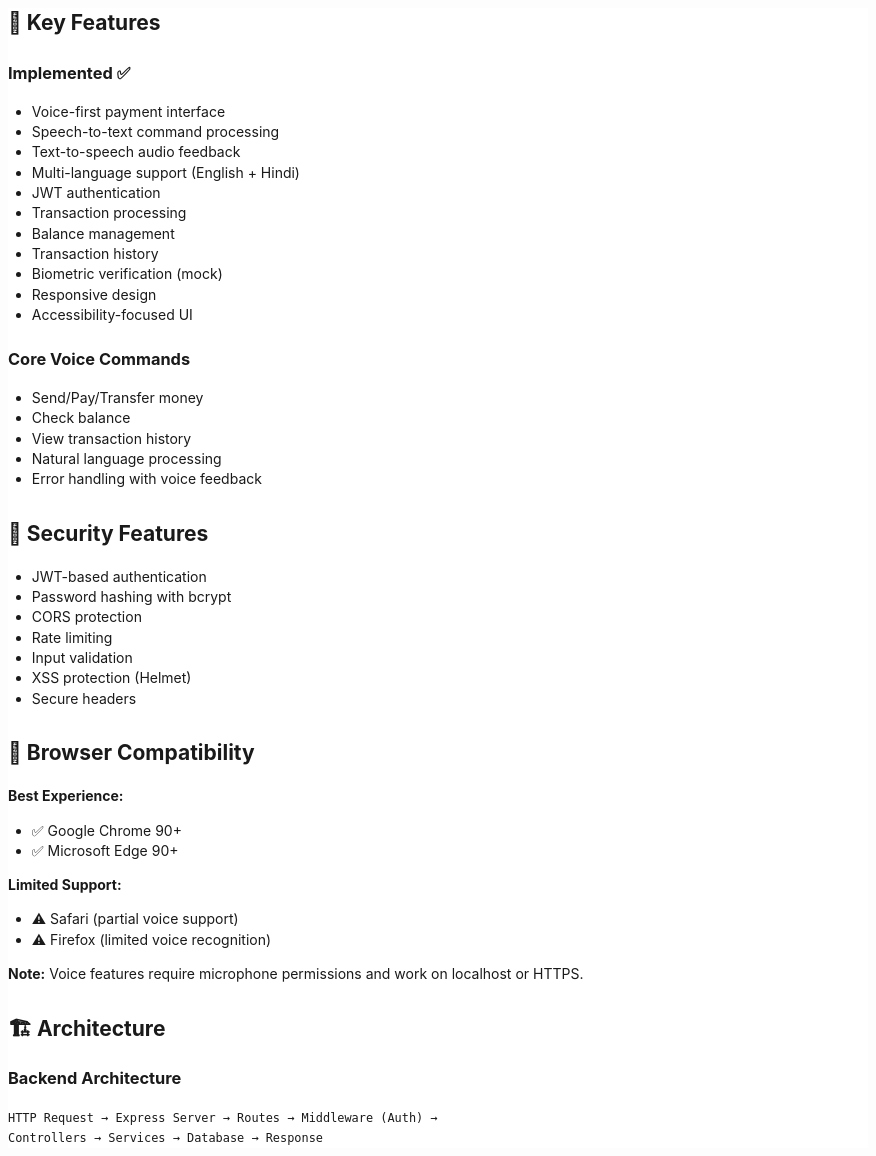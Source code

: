 ## 🎯 Key Features

### Implemented ✅
- Voice-first payment interface
- Speech-to-text command processing
- Text-to-speech audio feedback
- Multi-language support (English + Hindi)
- JWT authentication
- Transaction processing
- Balance management
- Transaction history
- Biometric verification (mock)
- Responsive design
- Accessibility-focused UI

### Core Voice Commands
- Send/Pay/Transfer money
- Check balance
- View transaction history
- Natural language processing
- Error handling with voice feedback

## 🔐 Security Features

- JWT-based authentication
- Password hashing with bcrypt
- CORS protection
- Rate limiting
- Input validation
- XSS protection (Helmet)
- Secure headers

## 📱 Browser Compatibility

**Best Experience:**
- ✅ Google Chrome 90+
- ✅ Microsoft Edge 90+

**Limited Support:**
- ⚠️ Safari (partial voice support)
- ⚠️ Firefox (limited voice recognition)

**Note:** Voice features require microphone permissions and work on localhost or HTTPS.

## 🏗️ Architecture

### Backend Architecture
```
HTTP Request → Express Server → Routes → Middleware (Auth) → 
Controllers → Services → Database → Response
```
